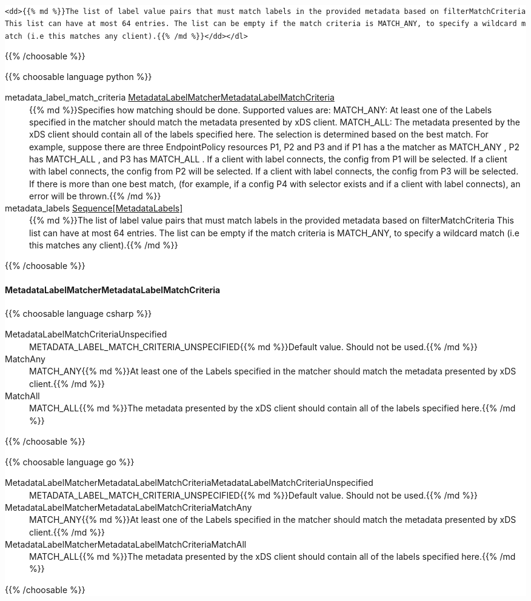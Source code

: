     <dd>{{% md %}}The list of label value pairs that must match labels in the provided metadata based on filterMatchCriteria This list can have at most 64 entries. The list can be empty if the match criteria is MATCH_ANY, to specify a wildcard match (i.e this matches any client).{{% /md %}}</dd></dl>
{{% /choosable %}}

{{% choosable language python %}}
<dl class="resources-properties"><dt class="property-optional"
            title="Optional">
        <span id="metadata_label_match_criteria_python">
<a href="#metadata_label_match_criteria_python" style="color: inherit; text-decoration: inherit;">metadata_<wbr>label_<wbr>match_<wbr>criteria</a>
</span>
        <span class="property-indicator"></span>
        <span class="property-type"><a href="#metadatalabelmatchermetadatalabelmatchcriteria">Metadata<wbr>Label<wbr>Matcher<wbr>Metadata<wbr>Label<wbr>Match<wbr>Criteria</a></span>
    </dt>
    <dd>{{% md %}}Specifies how matching should be done. Supported values are: MATCH_ANY: At least one of the Labels specified in the matcher should match the metadata presented by xDS client. MATCH_ALL: The metadata presented by the xDS client should contain all of the labels specified here. The selection is determined based on the best match. For example, suppose there are three EndpointPolicy resources P1, P2 and P3 and if P1 has a the matcher as MATCH_ANY , P2 has MATCH_ALL , and P3 has MATCH_ALL . If a client with label connects, the config from P1 will be selected. If a client with label connects, the config from P2 will be selected. If a client with label connects, the config from P3 will be selected. If there is more than one best match, (for example, if a config P4 with selector exists and if a client with label connects), an error will be thrown.{{% /md %}}</dd><dt class="property-optional"
            title="Optional">
        <span id="metadata_labels_python">
<a href="#metadata_labels_python" style="color: inherit; text-decoration: inherit;">metadata_<wbr>labels</a>
</span>
        <span class="property-indicator"></span>
        <span class="property-type"><a href="#metadatalabels">Sequence[Metadata<wbr>Labels]</a></span>
    </dt>
    <dd>{{% md %}}The list of label value pairs that must match labels in the provided metadata based on filterMatchCriteria This list can have at most 64 entries. The list can be empty if the match criteria is MATCH_ANY, to specify a wildcard match (i.e this matches any client).{{% /md %}}</dd></dl>
{{% /choosable %}}

<h4 id="metadatalabelmatchermetadatalabelmatchcriteria">Metadata<wbr>Label<wbr>Matcher<wbr>Metadata<wbr>Label<wbr>Match<wbr>Criteria</h4>

{{% choosable language csharp %}}
<dl class="tabular"><dt>Metadata<wbr>Label<wbr>Match<wbr>Criteria<wbr>Unspecified</dt>
    <dd>METADATA_LABEL_MATCH_CRITERIA_UNSPECIFIED{{% md %}}Default value. Should not be used.{{% /md %}}</dd><dt>Match<wbr>Any</dt>
    <dd>MATCH_ANY{{% md %}}At least one of the Labels specified in the matcher should match the metadata presented by xDS client.{{% /md %}}</dd><dt>Match<wbr>All</dt>
    <dd>MATCH_ALL{{% md %}}The metadata presented by the xDS client should contain all of the labels specified here.{{% /md %}}</dd></dl>
{{% /choosable %}}

{{% choosable language go %}}
<dl class="tabular"><dt>Metadata<wbr>Label<wbr>Matcher<wbr>Metadata<wbr>Label<wbr>Match<wbr>Criteria<wbr>Metadata<wbr>Label<wbr>Match<wbr>Criteria<wbr>Unspecified</dt>
    <dd>METADATA_LABEL_MATCH_CRITERIA_UNSPECIFIED{{% md %}}Default value. Should not be used.{{% /md %}}</dd><dt>Metadata<wbr>Label<wbr>Matcher<wbr>Metadata<wbr>Label<wbr>Match<wbr>Criteria<wbr>Match<wbr>Any</dt>
    <dd>MATCH_ANY{{% md %}}At least one of the Labels specified in the matcher should match the metadata presented by xDS client.{{% /md %}}</dd><dt>Metadata<wbr>Label<wbr>Matcher<wbr>Metadata<wbr>Label<wbr>Match<wbr>Criteria<wbr>Match<wbr>All</dt>
    <dd>MATCH_ALL{{% md %}}The metadata presented by the xDS client should contain all of the labels specified here.{{% /md %}}</dd></dl>
{{% /choosable %}}
